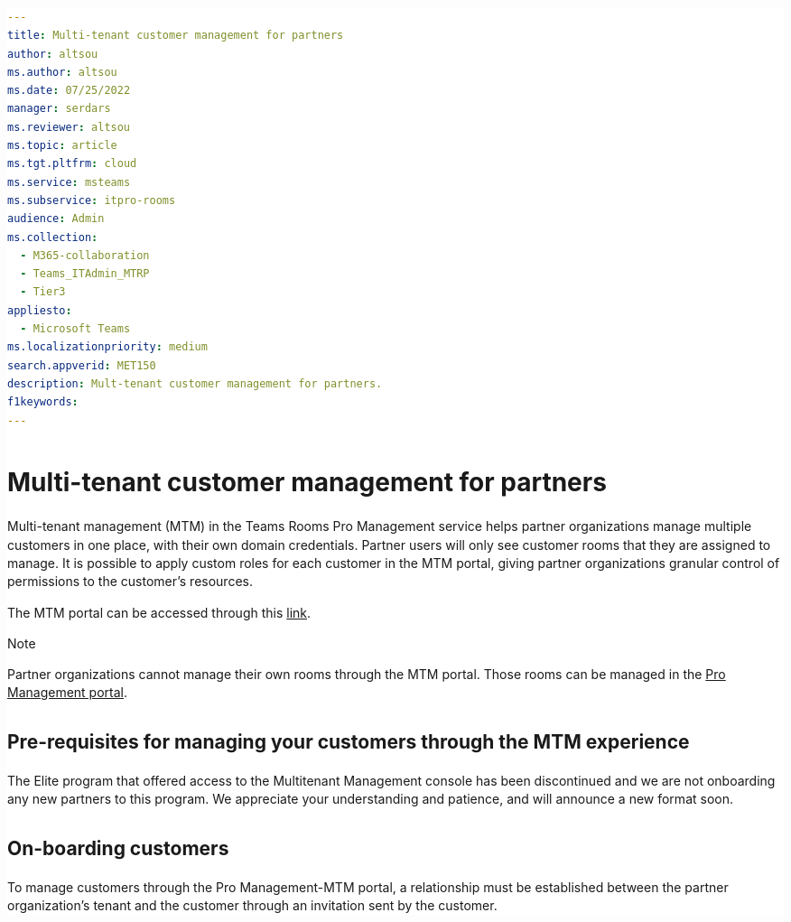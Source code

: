 ```yaml
---
title: Multi-tenant customer management for partners
author: altsou
ms.author: altsou
ms.date: 07/25/2022
manager: serdars
ms.reviewer: altsou
ms.topic: article
ms.tgt.pltfrm: cloud
ms.service: msteams
ms.subservice: itpro-rooms
audience: Admin
ms.collection: 
  - M365-collaboration
  - Teams_ITAdmin_MTRP
  - Tier3
appliesto: 
  - Microsoft Teams
ms.localizationpriority: medium
search.appverid: MET150
description: Mult-tenant customer management for partners.
f1keywords: 
---
```


# Multi-tenant customer management for partners

Multi-tenant management (MTM) in the Teams Rooms Pro Management service helps partner organizations manage multiple customers in one place, with their own domain credentials. Partner users will only see customer rooms that they are assigned to manage. It is possible to apply custom roles for each customer in the MTM portal, giving partner organizations granular control of permissions to the customer’s resources. 

The MTM portal can be accessed through this [link](https://partner.rooms.microsoft.com/).

> [!Note] 
> Partner organizations cannot manage their own rooms through the MTM portal. Those rooms can be managed in the [Pro Management portal](https://portal.rooms.microsoft.com/). 

## Pre-requisites for managing your customers through the MTM experience

The Elite program that offered access to the Multitenant Management console has been discontinued and we are not onboarding any new partners to this program. We appreciate your understanding and patience, and will announce a new format soon.

## On-boarding customers

To manage customers through the Pro Management-MTM portal, a relationship must be established between the partner organization’s tenant and the customer through an invitation sent by the customer. 
